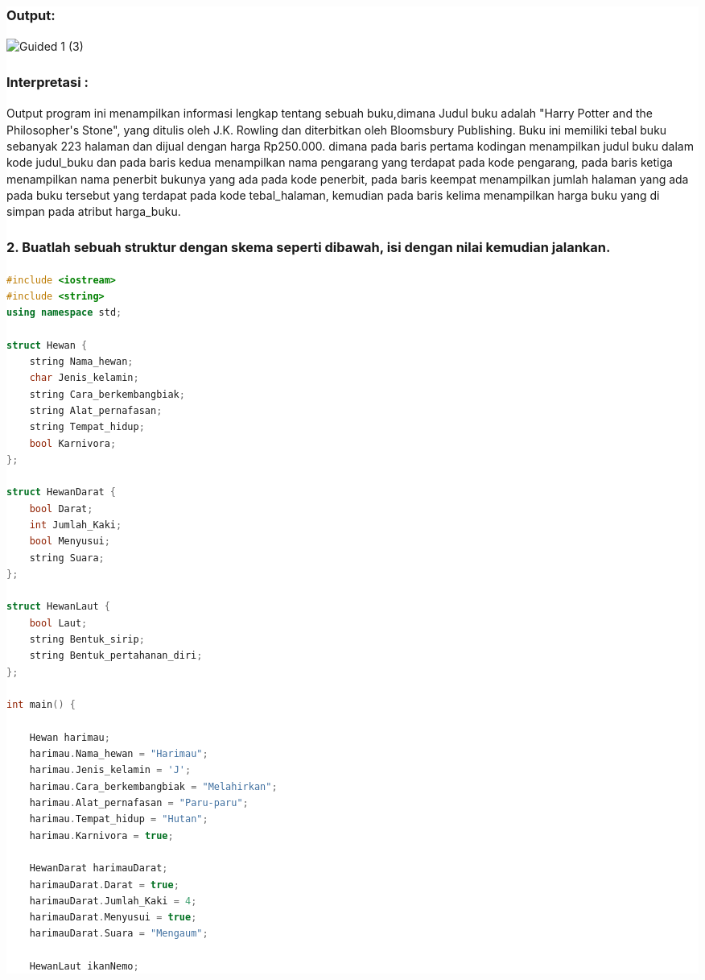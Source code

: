 ```C++
```
### Output:
![Guided 1 (3)](https://github.com/diahintannuraini/Praktikum-Struktur-Data/assets/162097079/ca870412-1ef8-42f4-8e8d-88656bfa7193)

 ### Interpretasi : 
 Output program ini menampilkan informasi lengkap tentang sebuah buku,dimana Judul buku adalah "Harry Potter and the Philosopher's Stone", yang ditulis oleh J.K. Rowling dan diterbitkan oleh Bloomsbury Publishing. Buku ini memiliki tebal buku sebanyak 223 halaman dan dijual dengan harga Rp250.000. dimana pada baris pertama kodingan menampilkan judul buku dalam kode judul_buku dan pada baris kedua menampilkan nama pengarang yang terdapat pada kode pengarang, pada baris ketiga menampilkan nama penerbit bukunya yang ada pada kode penerbit, pada baris keempat menampilkan jumlah halaman yang ada pada buku tersebut yang terdapat pada kode tebal_halaman, kemudian pada baris kelima menampilkan harga buku yang di simpan pada atribut harga_buku.


### 2. Buatlah sebuah struktur dengan skema seperti dibawah, isi dengan nilai kemudian jalankan.

```C++
#include <iostream>
#include <string>
using namespace std;

struct Hewan {
    string Nama_hewan;
    char Jenis_kelamin;
    string Cara_berkembangbiak;
    string Alat_pernafasan;
    string Tempat_hidup;
    bool Karnivora;
};

struct HewanDarat {
    bool Darat;
    int Jumlah_Kaki;
    bool Menyusui;
    string Suara;
};

struct HewanLaut {
    bool Laut;
    string Bentuk_sirip;
    string Bentuk_pertahanan_diri;
};

int main() {

    Hewan harimau;
    harimau.Nama_hewan = "Harimau";
    harimau.Jenis_kelamin = 'J';
    harimau.Cara_berkembangbiak = "Melahirkan";
    harimau.Alat_pernafasan = "Paru-paru";
    harimau.Tempat_hidup = "Hutan";
    harimau.Karnivora = true;

    HewanDarat harimauDarat;
    harimauDarat.Darat = true;
    harimauDarat.Jumlah_Kaki = 4;
    harimauDarat.Menyusui = true;
    harimauDarat.Suara = "Mengaum";

    HewanLaut ikanNemo;
```